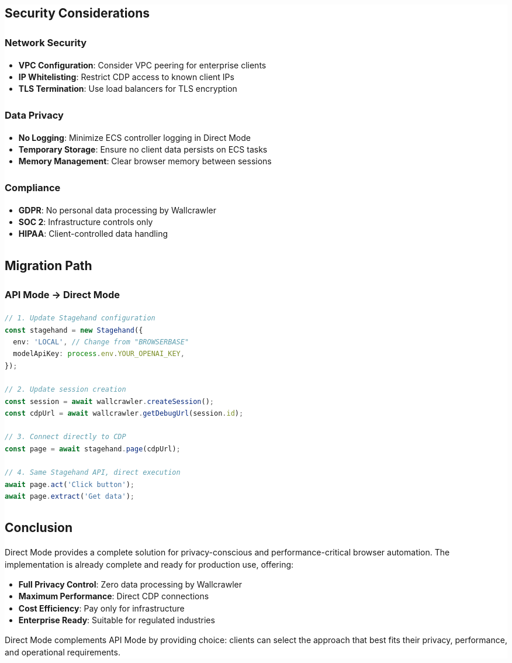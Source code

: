 ## Security Considerations

### **Network Security**

- **VPC Configuration**: Consider VPC peering for enterprise clients
- **IP Whitelisting**: Restrict CDP access to known client IPs
- **TLS Termination**: Use load balancers for TLS encryption

### **Data Privacy**

- **No Logging**: Minimize ECS controller logging in Direct Mode
- **Temporary Storage**: Ensure no client data persists on ECS tasks
- **Memory Management**: Clear browser memory between sessions

### **Compliance**

- **GDPR**: No personal data processing by Wallcrawler
- **SOC 2**: Infrastructure controls only
- **HIPAA**: Client-controlled data handling

## Migration Path

### **API Mode → Direct Mode**

```typescript
// 1. Update Stagehand configuration
const stagehand = new Stagehand({
  env: 'LOCAL', // Change from "BROWSERBASE"
  modelApiKey: process.env.YOUR_OPENAI_KEY,
});

// 2. Update session creation
const session = await wallcrawler.createSession();
const cdpUrl = await wallcrawler.getDebugUrl(session.id);

// 3. Connect directly to CDP
const page = await stagehand.page(cdpUrl);

// 4. Same Stagehand API, direct execution
await page.act('Click button');
await page.extract('Get data');
```

## Conclusion

Direct Mode provides a complete solution for privacy-conscious and performance-critical browser automation. The implementation is already complete and ready for production use, offering:

- **Full Privacy Control**: Zero data processing by Wallcrawler
- **Maximum Performance**: Direct CDP connections
- **Cost Efficiency**: Pay only for infrastructure
- **Enterprise Ready**: Suitable for regulated industries

Direct Mode complements API Mode by providing choice: clients can select the approach that best fits their privacy, performance, and operational requirements.

